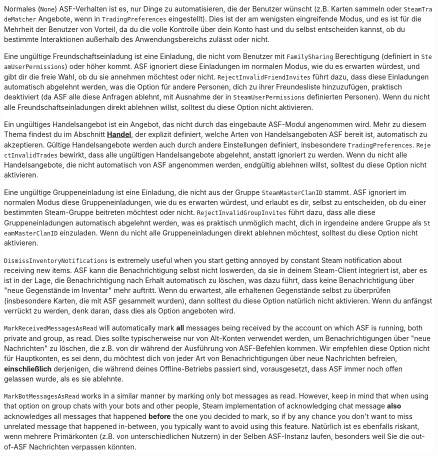 Normales (`None`) ASF-Verhalten ist es, nur Dinge zu automatisieren, die der Benutzer wünscht (z.B. Karten sammeln oder `SteamTradeMatcher` Angebote, wenn in `TradingPreferences` eingestellt). Dies ist der am wenigsten eingreifende Modus, und es ist für die Mehrheit der Benutzer von Vorteil, da du die volle Kontrolle über dein Konto hast und du selbst entscheiden kannst, ob du bestimmte Interaktionen außerhalb des Anwendungsbereichs zulässt oder nicht.

Eine ungültige Freundschaftseinladung ist eine Einladung, die nicht vom Benutzer mit `FamilySharing` Berechtigung (definiert in `SteamUserPermissions`) oder höher kommt. ASF ignoriert diese Einladungen im normalen Modus, wie du es erwarten würdest, und gibt dir die freie Wahl, ob du sie annehmen möchtest oder nicht. `RejectInvalidFriendInvites` führt dazu, dass diese Einladungen automatisch abgelehnt werden, was die Option für andere Personen, dich zu ihrer Freundesliste hinzuzufügen, praktisch deaktiviert (da ASF alle diese Anfragen ablehnt, mit Ausnahme der in `SteamUserPermissions` definierten Personen). Wenn du nicht alle Freundschaftseinladungen direkt ablehnen willst, solltest du diese Option nicht aktivieren.

Ein ungültiges Handelsangebot ist ein Angebot, das nicht durch das eingebaute ASF-Modul angenommen wird. Mehr zu diesem Thema findest du im Abschnitt **[Handel](https://github.com/JustArchiNET/ArchiSteamFarm/wiki/Trading-de-DE)**, der explizit definiert, welche Arten von Handelsangeboten ASF bereit ist, automatisch zu akzeptieren. Gültige Handelsangebote werden auch durch andere Einstellungen definiert, insbesondere `TradingPreferences`. `RejectInvalidTrades` bewirkt, dass alle ungültigen Handelsangebote abgelehnt, anstatt ignoriert zu werden. Wenn du nicht alle Handelsangebote, die nicht automatisch von ASF angenommen werden, endgültig ablehnen willst, solltest du diese Option nicht aktivieren.

Eine ungültige Gruppeneinladung ist eine Einladung, die nicht aus der Gruppe `SteamMasterClanID` stammt. ASF ignoriert im normalen Modus diese Gruppeneinladungen, wie du es erwarten würdest, und erlaubt es dir, selbst zu entscheiden, ob du einer bestimmten Steam-Gruppe beitreten möchtest oder nicht. `RejectInvalidGroupInvites` führt dazu, dass alle diese Gruppeneinladungen automatisch abgelehnt werden, was es praktisch unmöglich macht, dich in irgendeine andere Gruppe als `SteamMasterClanID` einzuladen. Wenn du nicht alle Gruppeneinladungen direkt ablehnen möchtest, solltest du diese Option nicht aktivieren.

`DismissInventoryNotifications` is extremely useful when you start getting annoyed by constant Steam notification about receiving new items. ASF kann die Benachrichtigung selbst nicht loswerden, da sie in deinem Steam-Client integriert ist, aber es ist in der Lage, die Benachrichtigung nach Erhalt automatisch zu löschen, was dazu führt, dass keine Benachrichtigung über "neue Gegenstände im Inventar" mehr auftritt. Wenn du erwartest, alle erhaltenen Gegenstände selbst zu überprüfen (insbesondere Karten, die mit ASF gesammelt wurden), dann solltest du diese Option natürlich nicht aktivieren. Wenn du anfängst verrückt zu werden, denk daran, dass dies als Option angeboten wird.

`MarkReceivedMessagesAsRead` will automatically mark **all** messages being received by the account on which ASF is running, both private and group, as read. Dies sollte typischerweise nur von Alt-Konten verwendet werden, um Benachrichtigungen über "neue Nachrichten" zu löschen, die z.B. von dir während der Ausführung von ASF-Befehlen kommen. Wir empfehlen diese Option nicht für Hauptkonten, es sei denn, du möchtest dich von jeder Art von Benachrichtigungen über neue Nachrichten befreien, **einschließlich** derjenigen, die während deines Offline-Betriebs passiert sind, vorausgesetzt, dass ASF immer noch offen gelassen wurde, als es sie ablehnte.

`MarkBotMessagesAsRead` works in a similar manner by marking only bot messages as read. However, keep in mind that when using that option on group chats with your bots and other people, Steam implementation of acknowledging chat message **also** acknowledges all messages that happened **before** the one you decided to mark, so if by any chance you don't want to miss unrelated message that happened in-between, you typically want to avoid using this feature. Natürlich ist es ebenfalls riskant, wenn mehrere Primärkonten (z.B. von unterschiedlichen Nutzern) in der Selben ASF-Instanz laufen, besonders weil Sie die out-of-ASF Nachrichten verpassen könnten.
